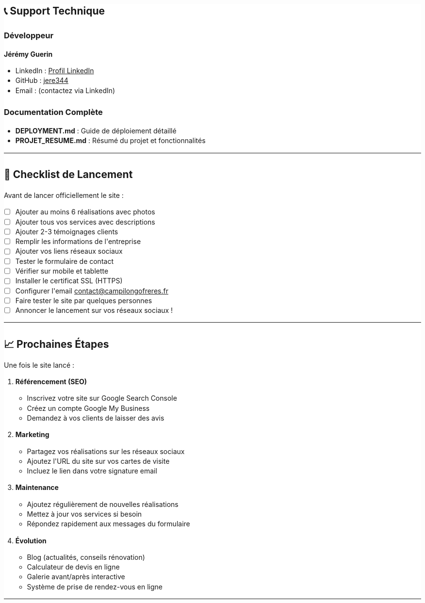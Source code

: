 ## 📞 Support Technique

### Développeur
**Jérémy Guerin**
- LinkedIn : [Profil LinkedIn](https://www.linkedin.com/in/jérémy-guerin-b9019b255/)
- GitHub : [jere344](https://github.com/jere344)
- Email : (contactez via LinkedIn)

### Documentation Complète
- **DEPLOYMENT.md** : Guide de déploiement détaillé
- **PROJET_RESUME.md** : Résumé du projet et fonctionnalités

---

## 🎯 Checklist de Lancement

Avant de lancer officiellement le site :

- [ ] Ajouter au moins 6 réalisations avec photos
- [ ] Ajouter tous vos services avec descriptions
- [ ] Ajouter 2-3 témoignages clients
- [ ] Remplir les informations de l'entreprise
- [ ] Ajouter vos liens réseaux sociaux
- [ ] Tester le formulaire de contact
- [ ] Vérifier sur mobile et tablette
- [ ] Installer le certificat SSL (HTTPS)
- [ ] Configurer l'email contact@campilongofreres.fr
- [ ] Faire tester le site par quelques personnes
- [ ] Annoncer le lancement sur vos réseaux sociaux !

---

## 📈 Prochaines Étapes

Une fois le site lancé :

1. **Référencement (SEO)**
   - Inscrivez votre site sur Google Search Console
   - Créez un compte Google My Business
   - Demandez à vos clients de laisser des avis

2. **Marketing**
   - Partagez vos réalisations sur les réseaux sociaux
   - Ajoutez l'URL du site sur vos cartes de visite
   - Incluez le lien dans votre signature email

3. **Maintenance**
   - Ajoutez régulièrement de nouvelles réalisations
   - Mettez à jour vos services si besoin
   - Répondez rapidement aux messages du formulaire

4. **Évolution**
   - Blog (actualités, conseils rénovation)
   - Calculateur de devis en ligne
   - Galerie avant/après interactive
   - Système de prise de rendez-vous en ligne

---